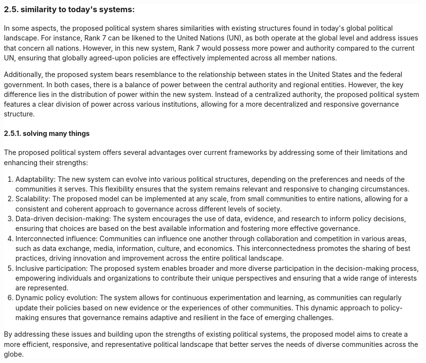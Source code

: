 ### 2.5. similarity to today's systems:

In some aspects, the proposed political system shares similarities with existing structures found in today's global political landscape. For instance, Rank 7 can be likened to the United Nations (UN), as both operate at the global level and address issues that concern all nations. However, in this new system, Rank 7 would possess more power and authority compared to the current UN, ensuring that globally agreed-upon policies are effectively implemented across all member nations.

Additionally, the proposed system bears resemblance to the relationship between states in the United States and the federal government. In both cases, there is a balance of power between the central authority and regional entities. However, the key difference lies in the distribution of power within the new system. Instead of a centralized authority, the proposed political system features a clear division of power across various institutions, allowing for a more decentralized and responsive governance structure.



#### 2.5.1. solving many things

The proposed political system offers several advantages over current frameworks by addressing some of their limitations and enhancing their strengths:

  1. Adaptability: The new system can evolve into various political structures, depending on the preferences and needs of the communities it serves. This flexibility ensures that the system remains relevant and responsive to changing circumstances.
  2. Scalability: The proposed model can be implemented at any scale, from small communities to entire nations, allowing for a consistent and coherent approach to governance across different levels of society.
  3. Data-driven decision-making: The system encourages the use of data, evidence, and research to inform policy decisions, ensuring that choices are based on the best available information and fostering more effective governance.
  4. Interconnected influence: Communities can influence one another through collaboration and competition in various areas, such as data exchange, media, information, culture, and economics. This interconnectedness promotes the sharing of best practices, driving innovation and improvement across the entire political landscape.
  5. Inclusive participation: The proposed system enables broader and more diverse participation in the decision-making process, empowering individuals and organizations to contribute their unique perspectives and ensuring that a wide range of interests are represented.
  6. Dynamic policy evolution: The system allows for continuous experimentation and learning, as communities can regularly update their policies based on new evidence or the experiences of other communities. This dynamic approach to policy-making ensures that governance remains adaptive and resilient in the face of emerging challenges.

By addressing these issues and building upon the strengths of existing political systems, the proposed model aims to create a more efficient, responsive, and representative political landscape that better serves the needs of diverse communities across the globe.

